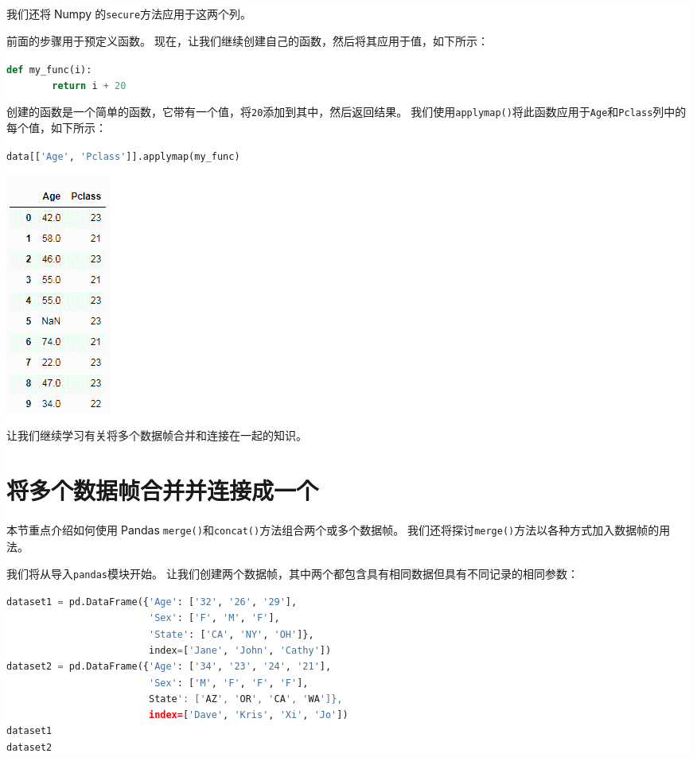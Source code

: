 我们还将 Numpy 的`secure`方法应用于这两个列。

前面的步骤用于预定义函数。 现在，让我们继续创建自己的函数，然后将其应用于值，如下所示：

```py
def my_func(i):
        return i + 20
```

创建的函数是一个简单的函数，它带有一个值，将`20`添加到其中，然后返回结果。 我们使用`applymap()`将此函数应用于`Age`和`Pclass`列中的每个值，如下所示：

```py
data[['Age', 'Pclass']].applymap(my_func)
```

![](img/dcf93f0e-69c4-49fc-bcc1-65940f91727a.png)

让我们继续学习有关将多个数据帧合并和连接在一起的知识。

# 将多个数据帧合并并连接成一个

本节重点介绍如何使用 Pandas `merge()`和`concat()`方法组合两个或多个数据帧。 我们还将探讨`merge()`方法以各种方式加入数据帧的用法。

我们将从导入`pandas`模块开始。 让我们创建两个数据帧，其中两个都包含具有相同数据但具有不同记录的相同参数：

```py
dataset1 = pd.DataFrame({'Age': ['32', '26', '29'],
                         'Sex': ['F', 'M', 'F'],
                         'State': ['CA', 'NY', 'OH']},
                         index=['Jane', 'John', 'Cathy'])
dataset2 = pd.DataFrame({'Age': ['34', '23', '24', '21'],
                         'Sex': ['M', 'F', 'F', 'F'],
                         State': ['AZ', 'OR', 'CA', 'WA']}, 
                         index=['Dave', 'Kris', 'Xi', 'Jo'])
dataset1
dataset2
```
